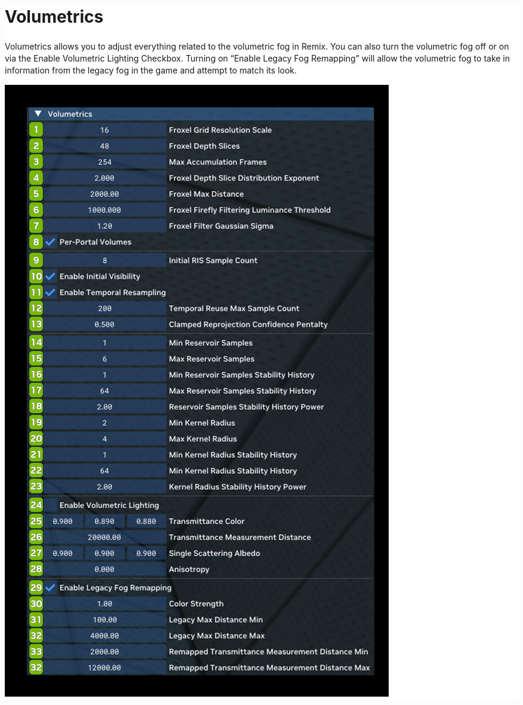 # Volumetrics

Volumetrics allows you to adjust everything related to the volumetric fog in Remix. You can also turn the volumetric fog off or on via the Enable Volumetric Lighting Checkbox. Turning on “Enable Legacy Fog Remapping” will allow the volumetric fog to take in information from the legacy fog in the game and attempt to match its look.


![Volumetrics](../../data/images/rtxremix_028.png)
